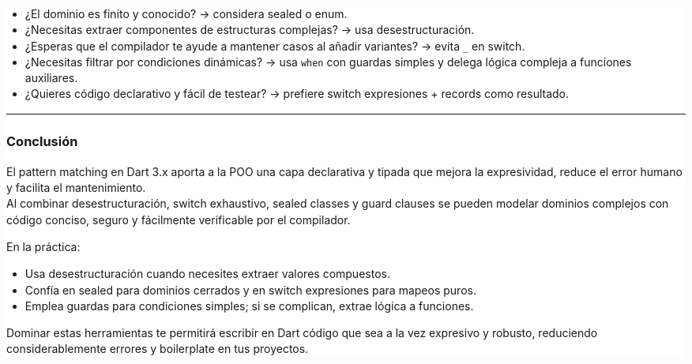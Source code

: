 - ¿El dominio es finito y conocido? → considera sealed o enum.
- ¿Necesitas extraer componentes de estructuras complejas? → usa desestructuración.
- ¿Esperas que el compilador te ayude a mantener casos al añadir variantes? → evita `_` en switch.
- ¿Necesitas filtrar por condiciones dinámicas? → usa `when` con guardas simples y delega lógica compleja a funciones
  auxiliares.
- ¿Quieres código declarativo y fácil de testear? → prefiere switch expresiones + records como resultado.

---

### Conclusión

El pattern matching en Dart 3.x aporta a la POO una capa declarativa y tipada que mejora la expresividad, reduce el
error humano y facilita el mantenimiento.  
Al combinar desestructuración, switch exhaustivo, sealed classes y guard clauses se pueden modelar dominios complejos
con código conciso, seguro y fácilmente verificable por el compilador.

En la práctica:

- Usa desestructuración cuando necesites extraer valores compuestos.
- Confía en sealed para dominios cerrados y en switch expresiones para mapeos puros.
- Emplea guardas para condiciones simples; si se complican, extrae lógica a funciones.

Dominar estas herramientas te permitirá escribir en Dart código que sea a la vez expresivo y robusto, reduciendo
considerablemente errores y boilerplate en tus proyectos.